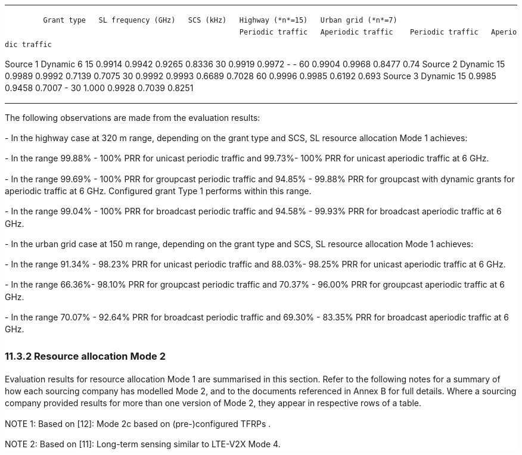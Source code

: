   ---------- ------------ -------------------- ----------- ------------------ -------------------- ------------------ -------------------
             Grant type   SL frequency (GHz)   SCS (kHz)   Highway (*n*=15)   Urban grid (*n*=7)                      
                                                           Periodic traffic   Aperiodic traffic    Periodic traffic   Aperiodic traffic
  Source 1   Dynamic      6                    15          0.9914             0.9942               0.9265             0.8336
                                               30          0.9919             0.9972               \-                 \-
                                               60          0.9904             0.9968               0.8477             0.74
  Source 2   Dynamic                           15          0.9989             0.9992               0.7139             0.7075
                                               30          0.9992             0.9993               0.6689             0.7028
                                               60          0.9996             0.9985               0.6192             0.693
  Source 3   Dynamic                           15          0.9985             0.9458               0.7007             \-
                                               30          1.000              0.9928               0.7039             0.8251
  ---------- ------------ -------------------- ----------- ------------------ -------------------- ------------------ -------------------

The following observations are made from the evaluation results:

\- In the highway case at 320 m range, depending on the grant type and
SCS, SL resource allocation Mode 1 achieves:

\- In the range 99.88% - 100% PRR for unicast periodic traffic and
99.73%- 100% PRR for unicast aperiodic traffic at 6 GHz.

\- In the range 99.69% - 100% PRR for groupcast periodic traffic and
94.85% - 99.88% PRR for groupcast with dynamic grants for aperiodic
traffic at 6 GHz. Configured grant Type 1 performs within this range.

\- In the range 99.04% - 100% PRR for broadcast periodic traffic and
94.58% - 99.93% PRR for broadcast aperiodic traffic at 6 GHz.

\- In the urban grid case at 150 m range, depending on the grant type
and SCS, SL resource allocation Mode 1 achieves:

\- In the range 91.34% - 98.23% PRR for unicast periodic traffic and
88.03%- 98.25% PRR for unicast aperiodic traffic at 6 GHz.

\- In the range 66.36%- 98.10% PRR for groupcast periodic traffic and
70.37% - 96.00% PRR for groupcast aperiodic traffic at 6 GHz.

\- In the range 70.07% - 92.64% PRR for broadcast periodic traffic and
69.30% - 83.35% PRR for broadcast aperiodic traffic at 6 GHz.

### 11.3.2 Resource allocation Mode 2

Evaluation results for resource allocation Mode 1 are summarised in this
section. Refer to the following notes for a summary of how each sourcing
company has modelled Mode 2, and to the documents referenced in Annex B
for full details. Where a sourcing company provided results for more
than one version of Mode 2, they appear in respective rows of a table.

NOTE 1: Based on \[12\]: Mode 2c based on (pre-)configured TFRPs .

NOTE 2: Based on \[11\]: Long-term sensing similar to LTE-V2X Mode 4.
